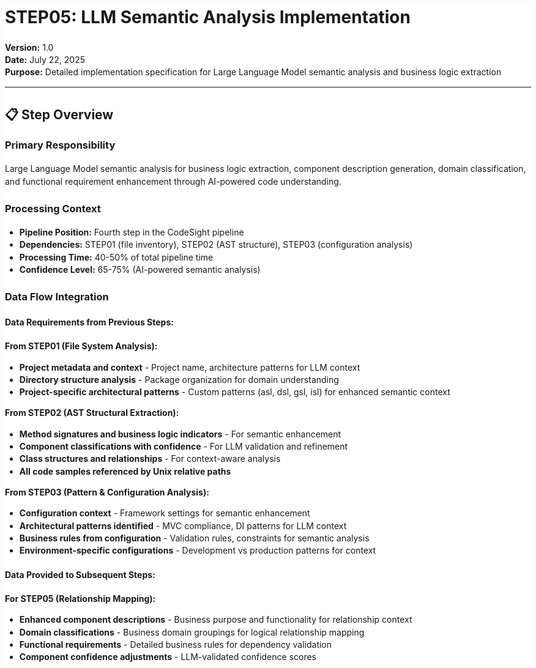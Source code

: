 # STEP05: LLM Semantic Analysis Implementation

**Version:** 1.0  
**Date:** July 22, 2025  
**Purpose:** Detailed implementation specification for Large Language Model semantic analysis and business logic extraction

---

## 📋 Step Overview

### **Primary Responsibility**
Large Language Model semantic analysis for business logic extraction, component description generation, domain classification, and functional requirement enhancement through AI-powered code understanding.

### **Processing Context**
- **Pipeline Position:** Fourth step in the CodeSight pipeline
- **Dependencies:** STEP01 (file inventory), STEP02 (AST structure), STEP03 (configuration analysis)
- **Processing Time:** 40-50% of total pipeline time
- **Confidence Level:** 65-75% (AI-powered semantic analysis)

### **Data Flow Integration**

#### **Data Requirements from Previous Steps:**

**From STEP01 (File System Analysis):**
- **Project metadata and context** - Project name, architecture patterns for LLM context
- **Directory structure analysis** - Package organization for domain understanding
- **Project-specific architectural patterns** - Custom patterns (asl, dsl, gsl, isl) for enhanced semantic context

**From STEP02 (AST Structural Extraction):**
- **Method signatures and business logic indicators** - For semantic enhancement
- **Component classifications with confidence** - For LLM validation and refinement
- **Class structures and relationships** - For context-aware analysis
- **All code samples referenced by Unix relative paths**

**From STEP03 (Pattern & Configuration Analysis):**
- **Configuration context** - Framework settings for semantic enhancement
- **Architectural patterns identified** - MVC compliance, DI patterns for LLM context
- **Business rules from configuration** - Validation rules, constraints for semantic analysis
- **Environment-specific configurations** - Development vs production patterns for context

#### **Data Provided to Subsequent Steps:**

**For STEP05 (Relationship Mapping):**
- **Enhanced component descriptions** - Business purpose and functionality for relationship context
- **Domain classifications** - Business domain groupings for logical relationship mapping
- **Functional requirements** - Detailed business rules for dependency validation
- **Component confidence adjustments** - LLM-validated confidence scores
